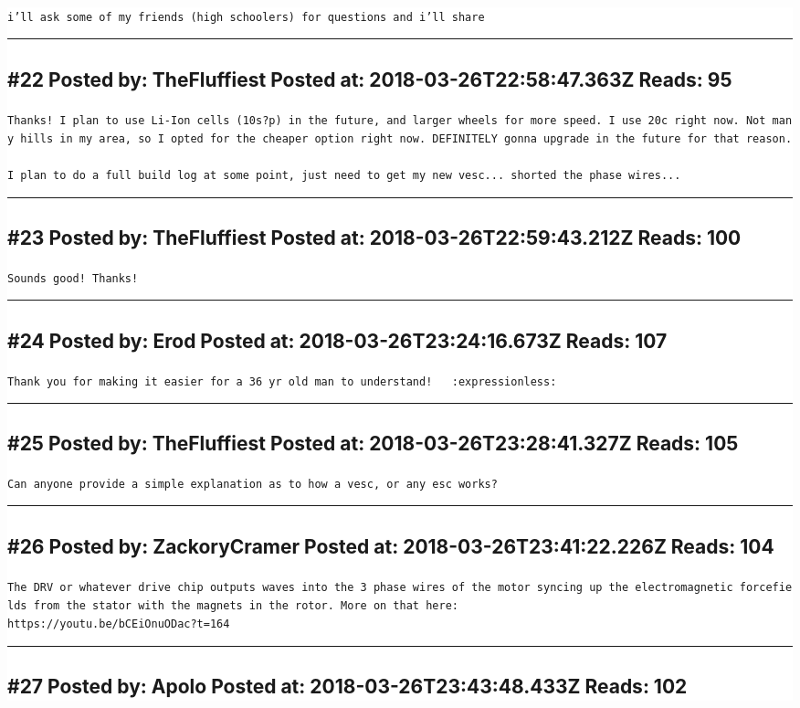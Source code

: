 ```
i’ll ask some of my friends (high schoolers) for questions and i’ll share
```

---
## \#22 Posted by: TheFluffiest Posted at: 2018-03-26T22:58:47.363Z Reads: 95

```
Thanks! I plan to use Li-Ion cells (10s?p) in the future, and larger wheels for more speed. I use 20c right now. Not many hills in my area, so I opted for the cheaper option right now. DEFINITELY gonna upgrade in the future for that reason.

I plan to do a full build log at some point, just need to get my new vesc... shorted the phase wires...
```

---
## \#23 Posted by: TheFluffiest Posted at: 2018-03-26T22:59:43.212Z Reads: 100

```
Sounds good! Thanks!
```

---
## \#24 Posted by: Erod Posted at: 2018-03-26T23:24:16.673Z Reads: 107

```
Thank you for making it easier for a 36 yr old man to understand!   :expressionless:
```

---
## \#25 Posted by: TheFluffiest Posted at: 2018-03-26T23:28:41.327Z Reads: 105

```
Can anyone provide a simple explanation as to how a vesc, or any esc works?
```

---
## \#26 Posted by: ZackoryCramer Posted at: 2018-03-26T23:41:22.226Z Reads: 104

```
The DRV or whatever drive chip outputs waves into the 3 phase wires of the motor syncing up the electromagnetic forcefields from the stator with the magnets in the rotor. More on that here: 
https://youtu.be/bCEiOnuODac?t=164
```

---
## \#27 Posted by: Apolo Posted at: 2018-03-26T23:43:48.433Z Reads: 102
